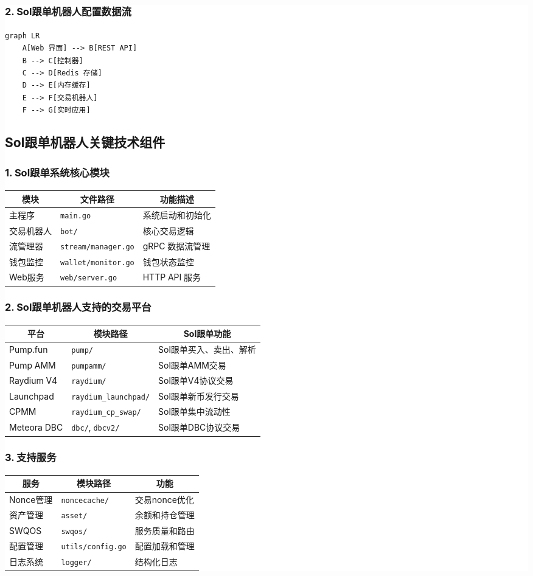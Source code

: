 ### 2. Sol跟单机器人配置数据流

```mermaid
graph LR
    A[Web 界面] --> B[REST API]
    B --> C[控制器]
    C --> D[Redis 存储]
    D --> E[内存缓存]
    E --> F[交易机器人]
    F --> G[实时应用]
```

## Sol跟单机器人关键技术组件

### 1. Sol跟单系统核心模块

| 模块       | 文件路径              | 功能描述         |
| ---------- | --------------------- | ---------------- |
| 主程序     | `main.go`           | 系统启动和初始化 |
| 交易机器人 | `bot/`              | 核心交易逻辑     |
| 流管理器   | `stream/manager.go` | gRPC 数据流管理  |
| 钱包监控   | `wallet/monitor.go` | 钱包状态监控     |
| Web服务    | `web/server.go`     | HTTP API 服务    |

### 2. Sol跟单机器人支持的交易平台

| 平台        | 模块路径               | Sol跟单功能      |
| ----------- | ---------------------- | ---------------- |
| Pump.fun    | `pump/`              | Sol跟单买入、卖出、解析 |
| Pump AMM    | `pumpamm/`           | Sol跟单AMM交易   |
| Raydium V4  | `raydium/`           | Sol跟单V4协议交易 |
| Launchpad   | `raydium_launchpad/` | Sol跟单新币发行交易 |
| CPMM        | `raydium_cp_swap/`   | Sol跟单集中流动性 |
| Meteora DBC | `dbc/`, `dbcv2/`   | Sol跟单DBC协议交易 |

### 3. 支持服务

| 服务      | 模块路径            | 功能           |
| --------- | ------------------- | -------------- |
| Nonce管理 | `noncecache/`     | 交易nonce优化  |
| 资产管理  | `asset/`          | 余额和持仓管理 |
| SWQOS     | `swqos/`          | 服务质量和路由 |
| 配置管理  | `utils/config.go` | 配置加载和管理 |
| 日志系统  | `logger/`         | 结构化日志     |
